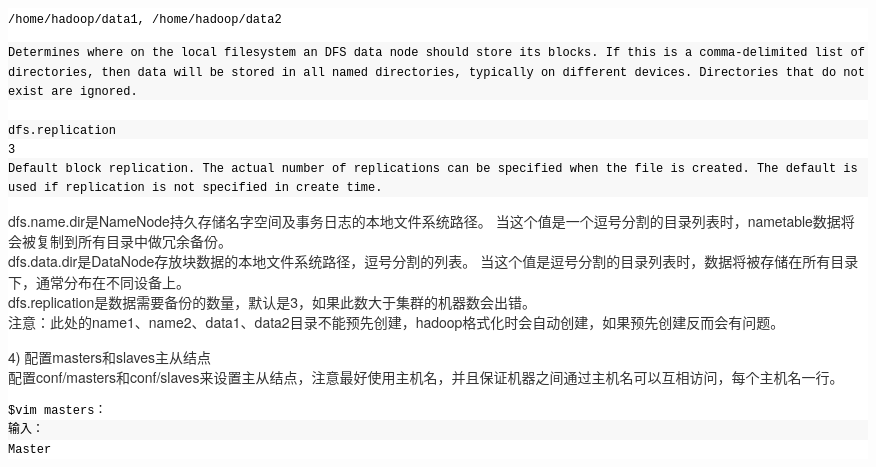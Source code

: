 <span style="font-family:Consolas, Monaco, 'Bitstream Vera Sans Mono', 'Courier New', Courier, monospace !important;font-size:12px !important;vertical-align:baseline !important;line-height:16px !important;color:rgb(0,0,0) !important;">/home/hadoop/data1,
 /home/hadoop/data2</span></div>
<div style="border:0px !important;font-size:10pt !important;vertical-align:baseline !important;background-color:rgb(248,248,248) !important;">
<span style="font-family:Consolas, Monaco, 'Bitstream Vera Sans Mono', 'Courier New', Courier, monospace !important;font-size:12px !important;vertical-align:baseline !important;line-height:16px !important;color:rgb(0,0,0) !important;">Determines
 where on the local filesystem an DFS data node should store its blocks. If this is a comma-delimited list of directories, then data will be stored in all named directories, typically on different devices. Directories that do not exist are ignored.</span></div>
<div style="border:0px !important;font-size:10pt !important;vertical-align:baseline !important;">
<span style="font-family:Consolas, Monaco, 'Bitstream Vera Sans Mono', 'Courier New', Courier, monospace !important;font-size:12px !important;vertical-align:baseline !important;line-height:16px !important;color:rgb(0,0,0) !important;"> </span></div>
<div style="border:0px !important;font-size:10pt !important;vertical-align:baseline !important;background-color:rgb(248,248,248) !important;">
<span style="font-family:Consolas, Monaco, 'Bitstream Vera Sans Mono', 'Courier New', Courier, monospace !important;font-size:12px !important;vertical-align:baseline !important;line-height:16px !important;color:rgb(0,0,0) !important;">dfs.replication</span></div>
<div style="border:0px !important;font-size:10pt !important;vertical-align:baseline !important;">
<span style="font-family:Consolas, Monaco, 'Bitstream Vera Sans Mono', 'Courier New', Courier, monospace !important;font-size:12px !important;vertical-align:baseline !important;line-height:16px !important;color:rgb(0,0,0) !important;">3</span></div>
<div style="border:0px !important;font-size:10pt !important;vertical-align:baseline !important;background-color:rgb(248,248,248) !important;">
<span style="font-family:Consolas, Monaco, 'Bitstream Vera Sans Mono', 'Courier New', Courier, monospace !important;font-size:12px !important;vertical-align:baseline !important;line-height:16px !important;color:rgb(0,0,0) !important;">Default
 block replication. The actual number of replications can be specified when the file is created. The default is used if replication is not specified in create time.</span></div>
</div>
</div>
<p style="font-family:'helvetica neue', arial, sans-serif;vertical-align:baseline;color:rgb(51,51,51);">
dfs.name.dir是NameNode持久存储名字空间及事务日志的本地文件系统路径。 当这个值是一个逗号分割的目录列表时，nametable数据将会被复制到所有目录中做冗余备份。<br>
dfs.data.dir是DataNode存放块数据的本地文件系统路径，逗号分割的列表。 当这个值是逗号分割的目录列表时，数据将被存储在所有目录下，通常分布在不同设备上。<br>
dfs.replication是数据需要备份的数量，默认是3，如果此数大于集群的机器数会出错。<br>
注意：此处的name1、name2、data1、data2目录不能预先创建，hadoop格式化时会自动创建，如果预先创建反而会有问题。</p>
<p style="font-family:'helvetica neue', arial, sans-serif;vertical-align:baseline;color:rgb(51,51,51);">
4) 配置masters和slaves主从结点<br>
配置conf/masters和conf/slaves来设置主从结点，注意最好使用主机名，并且保证机器之间通过主机名可以互相访问，每个主机名一行。</p>
<div style="color:rgb(51,51,51);border:0px !important;font-family:Consolas, 'Bitstream Vera Sans Mono', 'Courier New', Courier, monospace !important;font-size:10pt !important;vertical-align:baseline !important;">
<div style="border:0px !important;font-size:10pt !important;vertical-align:baseline !important;">
<div style="border:0px !important;font-size:10pt !important;vertical-align:baseline !important;">
<span style="font-family:Consolas, Monaco, 'Bitstream Vera Sans Mono', 'Courier New', Courier, monospace !important;font-size:12px !important;vertical-align:baseline !important;line-height:16px !important;color:rgb(0,0,0) !important;">$vim masters：</span></div>
<div style="border:0px !important;font-size:10pt !important;vertical-align:baseline !important;background-color:rgb(248,248,248) !important;">
<span style="font-family:Consolas, Monaco, 'Bitstream Vera Sans Mono', 'Courier New', Courier, monospace !important;font-size:12px !important;vertical-align:baseline !important;line-height:16px !important;color:rgb(0,0,0) !important;">输入：</span></div>
<div style="border:0px !important;font-size:10pt !important;vertical-align:baseline !important;">
<span style="font-family:Consolas, Monaco, 'Bitstream Vera Sans Mono', 'Courier New', Courier, monospace !important;font-size:12px !important;vertical-align:baseline !important;line-height:16px !important;color:rgb(0,0,0) !important;">Master</span></div>
<div style="border:0px !important;font-size:10pt !important;vertical-align:baseline !important;background-color:rgb(248,248,248) !important;">